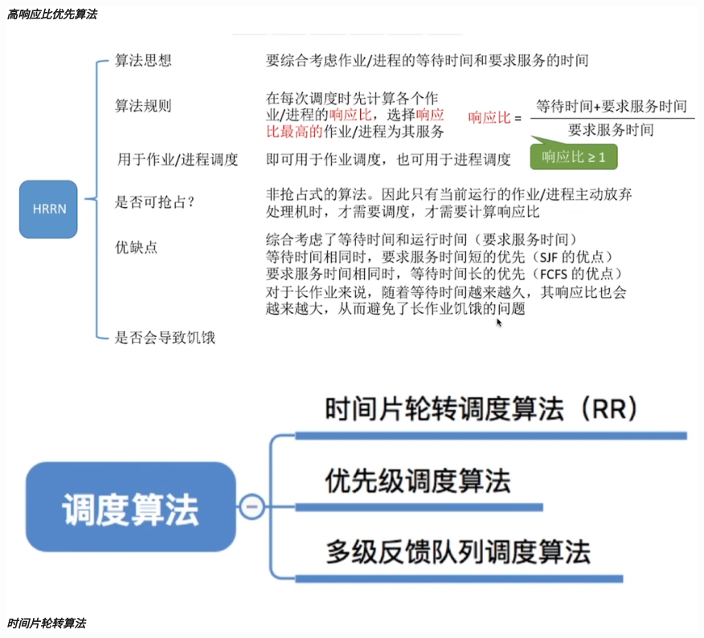***高响应比优先算法***

![高响应比优先算法](MD/assert/2-2-3-高响应比优先算法.png)

![调度算法](MD/assert/2-2-3-调度算法2.png)

***时间片轮转算法***
